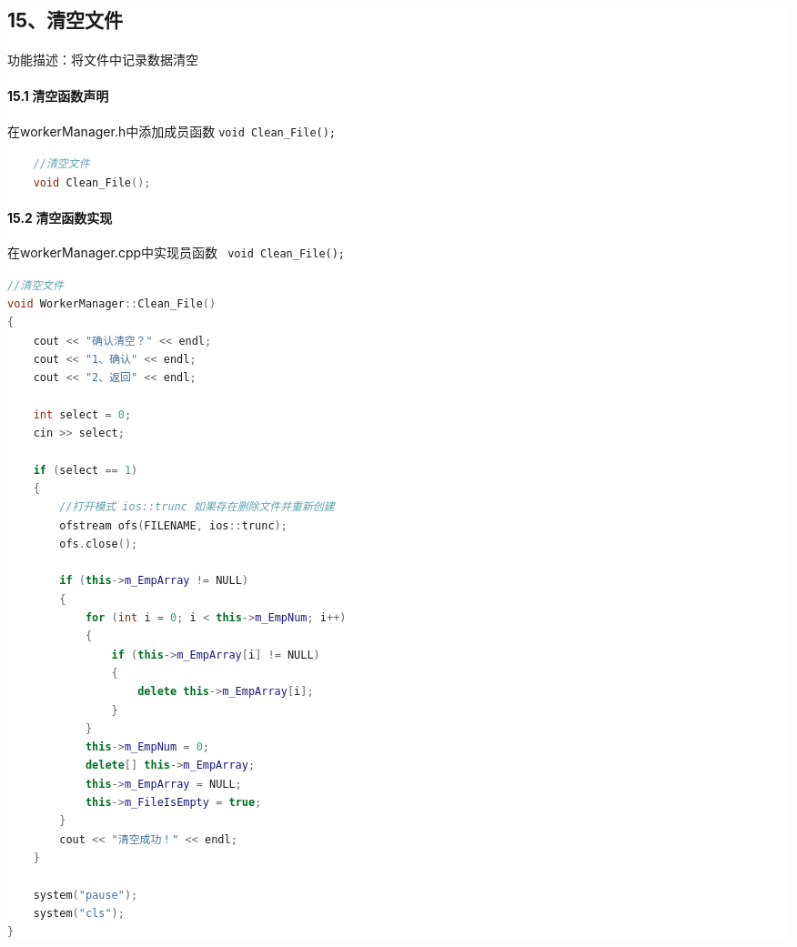


## 15、清空文件

功能描述：将文件中记录数据清空



#### 15.1 清空函数声明

在workerManager.h中添加成员函数  `void Clean_File();`

```C++
	//清空文件
	void Clean_File();

```





#### 15.2 清空函数实现

在workerManager.cpp中实现员函数 ` void Clean_File();`

```C++
//清空文件
void WorkerManager::Clean_File()
{
	cout << "确认清空？" << endl;
	cout << "1、确认" << endl;
	cout << "2、返回" << endl;

	int select = 0;
	cin >> select;

	if (select == 1)
	{
		//打开模式 ios::trunc 如果存在删除文件并重新创建
		ofstream ofs(FILENAME, ios::trunc);
		ofs.close();

		if (this->m_EmpArray != NULL)
		{
            for (int i = 0; i < this->m_EmpNum; i++)
			{
				if (this->m_EmpArray[i] != NULL)
				{
					delete this->m_EmpArray[i];
				}
			}
			this->m_EmpNum = 0;
			delete[] this->m_EmpArray;
			this->m_EmpArray = NULL;
			this->m_FileIsEmpty = true;
		}
		cout << "清空成功！" << endl;
	}

	system("pause");
	system("cls");
}

```
